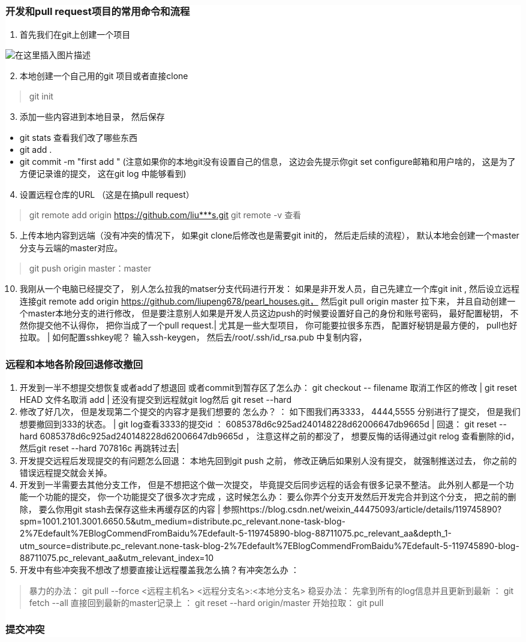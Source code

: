 
### 开发和pull request项目的常用命令和流程

1. 首先我们在git上创建一个项目

![在这里插入图片描述](https://img-blog.csdnimg.cn/d9319afadd35498494e3be42a0ea2b1a.png)

2.  本地创建一个自己用的git 项目或者直接clone 
> git init 

3. 添加一些内容进到本地目录， 然后保存
- git stats 查看我们改了哪些东西
- git add .
- git commit -m "first add "   (注意如果你的本地git没有设置自己的信息， 这边会先提示你git  set configure邮箱和用户啥的， 这是为了方便记录谁的提交， 这在git log 中能够看到)

4. 设置远程仓库的URL （这是在搞pull request）
> git remote add  origin  https://github.com/liu***s.git
> git remote -v 查看
5. 上传本地内容到远端（没有冲突的情况下， 如果git  clone后修改也是需要git init的， 然后走后续的流程）， 默认本地会创建一个master 分支与云端的master对应。 
>git push  origin master：master

10.  我刚从一个电脑已经提交了， 别人怎么拉我的matser分支代码进行开发：   如果是非开发人员，自己先建立一个库git init , 然后设立远程连接git  remote add origin https://github.com/liupeng678/pearl_houses.git，  然后git pull origin master  拉下来， 并且自动创建一个master本地分支的进行修改， 但是要注意别人如果是开发人员这边push的时候要设置好自己的身份和账号密码， 最好配置秘钥， 不然你提交他不认得你， 把你当成了一个pull request.|  尤其是一些大型项目， 你可能要拉很多东西， 配置好秘钥是最方便的， pull也好拉取。  | 如何配置sshkey呢？ 输入ssh-keygen， 然后去/root/.ssh/id_rsa.pub 中复制内容， 


### 远程和本地各阶段回退修改撤回



1. 开发到一半不想提交想恢复或者add了想退回 或者commit到暂存区了怎么办： git checkout -- filename 取消工作区的修改 | git reset HEAD 文件名取消 add  |  还没有提交到远程就git log然后 git reset --hard
2. 修改了好几次， 但是发现第二个提交的内容才是我们想要的 怎么办？  ：  如下图我们再3333， 4444,5555 分别进行了提交， 但是我们想要撤回到333的状态。  | git log查看3333的提交id ： 6085378d6c925ad240148228d62006647db9665d | 回退： git reset --hard 6085378d6c925ad240148228d62006647db9665d ， 注意这样之前的都没了， 想要反悔的话得通过git relog 查看删除的id， 然后git reset --hard 707816c 再跳转过去|    
3. 开发提交远程后发现提交的有问题怎么回退： 本地先回到git push 之前， 修改正确后如果别人没有提交， 就强制推送过去， 你之前的错误远程提交就会关掉。 
4. 开发到一半需要去其他分支工作， 但是不想把这个做一次提交， 毕竟提交后同步远程的话会有很多记录不整洁。 此外别人都是一个功能一个功能的提交， 你一个功能提交了很多次才完成 ，这时候怎么办： 要么你弄个分支开发然后开发完合并到这个分支， 把之前的删除， 要么你用git stash去保存这些未再缓存区的内容 | 
参照https://blog.csdn.net/weixin_44475093/article/details/119745890?spm=1001.2101.3001.6650.5&utm_medium=distribute.pc_relevant.none-task-blog-2%7Edefault%7EBlogCommendFromBaidu%7Edefault-5-119745890-blog-88711075.pc_relevant_aa&depth_1-utm_source=distribute.pc_relevant.none-task-blog-2%7Edefault%7EBlogCommendFromBaidu%7Edefault-5-119745890-blog-88711075.pc_relevant_aa&utm_relevant_index=10 
5. 开发中有些冲突我不想改了想要直接让远程覆盖我怎么搞？有冲突怎么办  ： 
> 暴力的办法：
 git pull --force  <远程主机名> <远程分支名>:<本地分支名>
稳妥办法：
先拿到所有的log信息并且更新到最新 ：  git fetch --all
直接回到最新的master记录上 ：  git reset --hard origin/master 
开始拉取：  git pull


###  提交冲突
